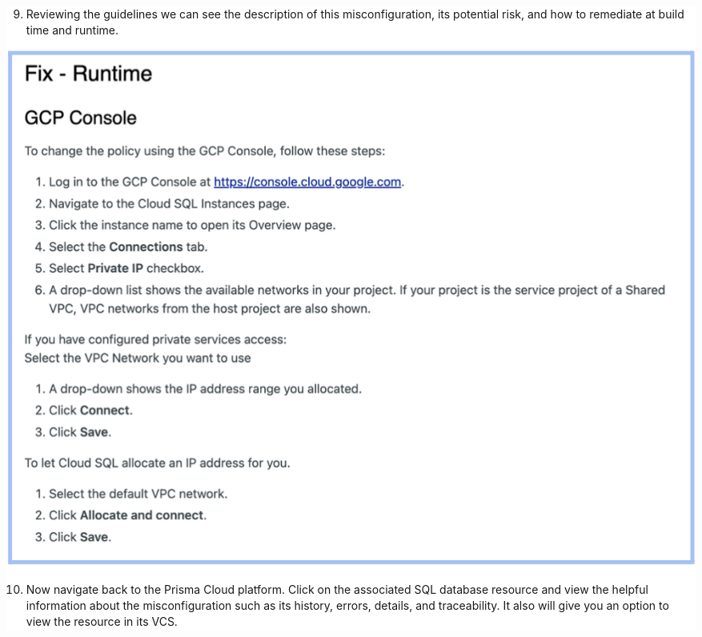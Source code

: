 9. Reviewing the guidelines we can see the description of this misconfiguration, its potential risk, and how to remediate at build time and runtime.

![Alt text for image](/iac_screenshots/find-and-fix-insecure-infrastructure-code-9.png "Optional title")

10. Now navigate back to the Prisma Cloud platform. Click on the associated SQL database resource and view the helpful information about the misconfiguration such as its history, errors, details, and traceability. It also will give you an option to view the resource in its VCS.
